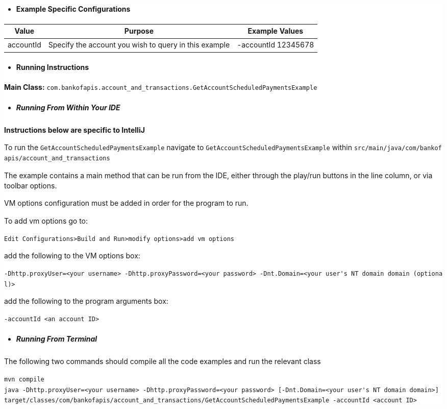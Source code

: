 * #### Example Specific Configurations

Value | Purpose | Example Values
--- | --- | ---
accountId | Specify the account you wish to query in this example | -accountId 12345678

* #### Running Instructions

__Main Class:__ `com.bankofapis.account_and_transactions.GetAccountScheduledPaymentsExample`

* ##### Running From Within Your IDE

__Instructions below are specific to IntelliJ__

To run the `GetAccountScheduledPaymentsExample` navigate to `GetAccountScheduledPaymentsExample`
within `src/main/java/com/bankofapis/account_and_transactions`

The example contains a main method that can be run from the IDE, either through the play/run buttons in the line column,
or via toolbar options.

VM options configuration must be added in order for the program to run.

To add vm options go to:

`Edit Configurations>Build and Run>modify options>add vm options`

add the following to the VM options box:

    -Dhttp.proxyUser=<your username> -Dhttp.proxyPassword=<your password> -Dnt.Domain=<your user's NT domain domain (optional)>

add the following to the program arguments box:

    -accountId <an account ID>

* ##### Running From Terminal

The following two commands should compile all the code examples and run the relevant class

    mvn compile
    java -Dhttp.proxyUser=<your username> -Dhttp.proxyPassword=<your password> [-Dnt.Domain=<your user's NT domain domain>] target/classes/com/bankofapis/account_and_transactions/GetAccountScheduledPaymentsExample -accountId <account ID>

